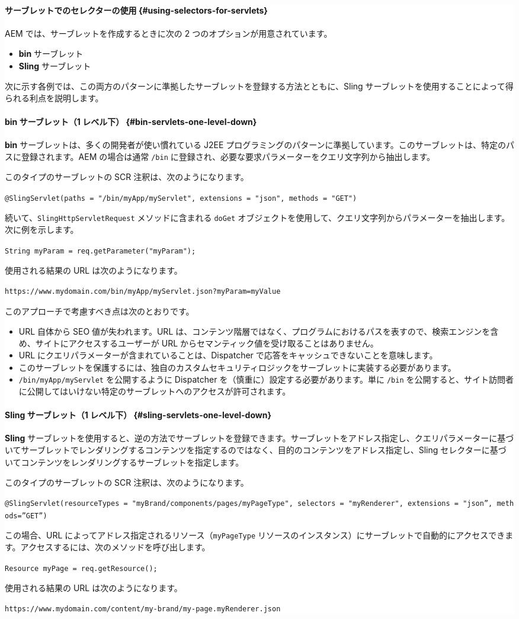 #### サーブレットでのセレクターの使用 {#using-selectors-for-servlets}

AEM では、サーブレットを作成するときに次の 2 つのオプションが用意されています。

* **bin** サーブレット
* **Sling** サーブレット

次に示す各例では、この両方のパターンに準拠したサーブレットを登録する方法とともに、Sling サーブレットを使用することによって得られる利点を説明します。

#### bin サーブレット（1 レベル下） {#bin-servlets-one-level-down}

**bin** サーブレットは、多くの開発者が使い慣れている J2EE プログラミングのパターンに準拠しています。このサーブレットは、特定のパスに登録されます。AEM の場合は通常 `/bin` に登録され、必要な要求パラメーターをクエリ文字列から抽出します。

このタイプのサーブレットの SCR 注釈は、次のようになります。

```
@SlingServlet(paths = "/bin/myApp/myServlet", extensions = "json", methods = "GET")
```

続いて、`SlingHttpServletRequest` メソッドに含まれる `doGet` オブジェクトを使用して、クエリ文字列からパラメーターを抽出します。次に例を示します。

```
String myParam = req.getParameter("myParam");
```

使用される結果の URL は次のようになります。

`https://www.mydomain.com/bin/myApp/myServlet.json?myParam=myValue`

このアプローチで考慮すべき点は次のとおりです。

* URL 自体から SEO 値が失われます。URL は、コンテンツ階層ではなく、プログラムにおけるパスを表すので、検索エンジンを含め、サイトにアクセスするユーザーが URL からセマンティック値を受け取ることはありません。
* URL にクエリパラメーターが含まれていることは、Dispatcher で応答をキャッシュできないことを意味します。
* このサーブレットを保護するには、独自のカスタムセキュリティロジックをサーブレットに実装する必要があります。
* `/bin/myApp/myServlet` を公開するように Dispatcher を（慎重に）設定する必要があります。単に `/bin` を公開すると、サイト訪問者に公開してはいけない特定のサーブレットへのアクセスが許可されます。

#### Sling サーブレット（1 レベル下） {#sling-servlets-one-level-down}

**Sling** サーブレットを使用すると、逆の方法でサーブレットを登録できます。サーブレットをアドレス指定し、クエリパラメーターに基づいてサーブレットでレンダリングするコンテンツを指定するのではなく、目的のコンテンツをアドレス指定し、Sling セレクターに基づいてコンテンツをレンダリングするサーブレットを指定します。

このタイプのサーブレットの SCR 注釈は、次のようになります。

```
@SlingServlet(resourceTypes = "myBrand/components/pages/myPageType", selectors = "myRenderer", extensions = "json”, methods=”GET”)
```

この場合、URL によってアドレス指定されるリソース（`myPageType` リソースのインスタンス）にサーブレットで自動的にアクセスできます。アクセスするには、次のメソッドを呼び出します。

```
Resource myPage = req.getResource();
```

使用される結果の URL は次のようになります。

`https://www.mydomain.com/content/my-brand/my-page.myRenderer.json`
